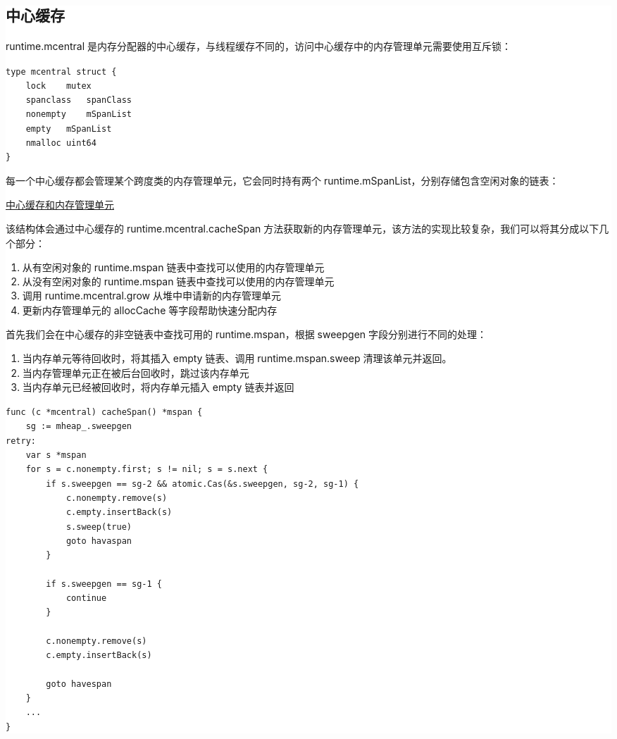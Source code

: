 ## 中心缓存

runtime.mcentral 是内存分配器的中心缓存，与线程缓存不同的，访问中心缓存中的内存管理单元需要使用互斥锁：
```
type mcentral struct {
    lock    mutex
    spanclass   spanClass
    nonempty    mSpanList
    empty   mSpanList
    nmalloc uint64 
}
```

每一个中心缓存都会管理某个跨度类的内存管理单元，它会同时持有两个 runtime.mSpanList，分别存储包含空闲对象的链表：

[中心缓存和内存管理单元](https://img.draveness.me/2020-02-29-15829868066519-mcentral-and-mspans.png)

该结构体会通过中心缓存的 runtime.mcentral.cacheSpan 方法获取新的内存管理单元，该方法的实现比较复杂，我们可以将其分成以下几个部分：

1. 从有空闲对象的 runtime.mspan 链表中查找可以使用的内存管理单元
2. 从没有空闲对象的 runtime.mspan 链表中查找可以使用的内存管理单元
3. 调用 runtime.mcentral.grow 从堆中申请新的内存管理单元
4. 更新内存管理单元的 allocCache 等字段帮助快速分配内存

首先我们会在中心缓存的非空链表中查找可用的 runtime.mspan，根据 sweepgen 字段分别进行不同的处理：

1. 当内存单元等待回收时，将其插入 empty 链表、调用 runtime.mspan.sweep 清理该单元并返回。
2. 当内存管理单元正在被后台回收时，跳过该内存单元
3. 当内存单元已经被回收时，将内存单元插入 empty 链表并返回

```
func (c *mcentral) cacheSpan() *mspan {
    sg := mheap_.sweepgen
retry:
    var s *mspan
    for s = c.nonempty.first; s != nil; s = s.next {
        if s.sweepgen == sg-2 && atomic.Cas(&s.sweepgen, sg-2, sg-1) {
            c.nonempty.remove(s)
            c.empty.insertBack(s)
            s.sweep(true)
            goto havaspan
        }

        if s.sweepgen == sg-1 {
            continue
        }

        c.nonempty.remove(s)
        c.empty.insertBack(s)

        goto havespan
    }
    ...
}
```
